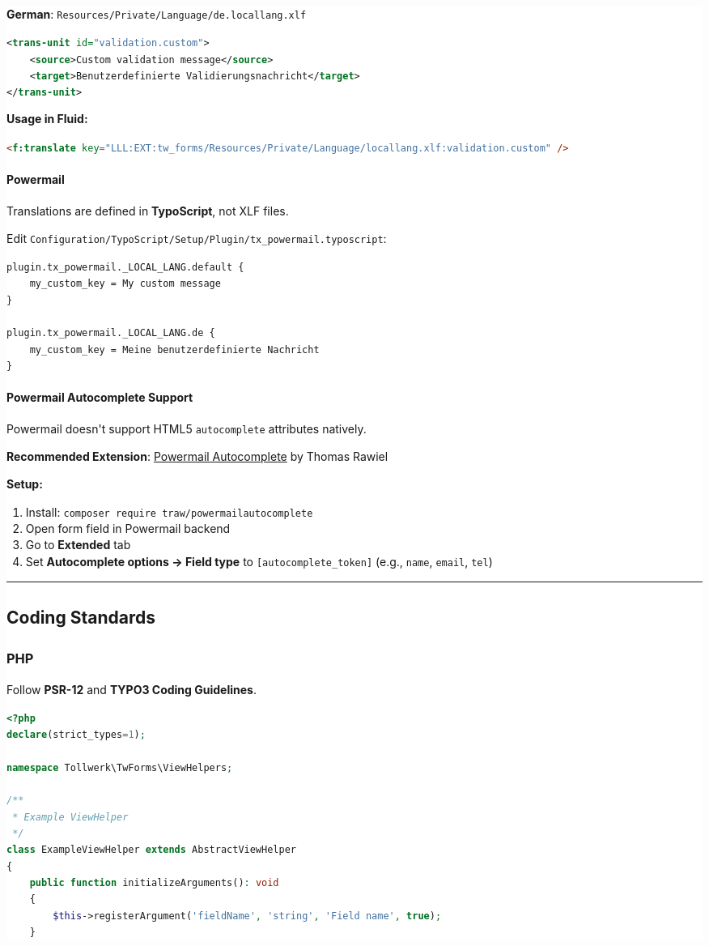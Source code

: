 **German**: `Resources/Private/Language/de.locallang.xlf`

```xml
<trans-unit id="validation.custom">
    <source>Custom validation message</source>
    <target>Benutzerdefinierte Validierungsnachricht</target>
</trans-unit>
```

**Usage in Fluid:**

```html
<f:translate key="LLL:EXT:tw_forms/Resources/Private/Language/locallang.xlf:validation.custom" />
```

#### Powermail

Translations are defined in **TypoScript**, not XLF files.

Edit `Configuration/TypoScript/Setup/Plugin/tx_powermail.typoscript`:

```typoscript
plugin.tx_powermail._LOCAL_LANG.default {
    my_custom_key = My custom message
}

plugin.tx_powermail._LOCAL_LANG.de {
    my_custom_key = Meine benutzerdefinierte Nachricht
}
```

#### Powermail Autocomplete Support

Powermail doesn't support HTML5 `autocomplete` attributes natively.

**Recommended Extension**: [Powermail Autocomplete](https://extensions.typo3.org/extension/powermailautocomplete) by Thomas Rawiel

**Setup:**
1. Install: `composer require traw/powermailautocomplete`
2. Open form field in Powermail backend
3. Go to **Extended** tab
4. Set **Autocomplete options → Field type** to `[autocomplete_token]` (e.g., `name`, `email`, `tel`)

---

## Coding Standards

### PHP

Follow **PSR-12** and **TYPO3 Coding Guidelines**.

```php
<?php
declare(strict_types=1);

namespace Tollwerk\TwForms\ViewHelpers;

/**
 * Example ViewHelper
 */
class ExampleViewHelper extends AbstractViewHelper
{
    public function initializeArguments(): void
    {
        $this->registerArgument('fieldName', 'string', 'Field name', true);
    }

```